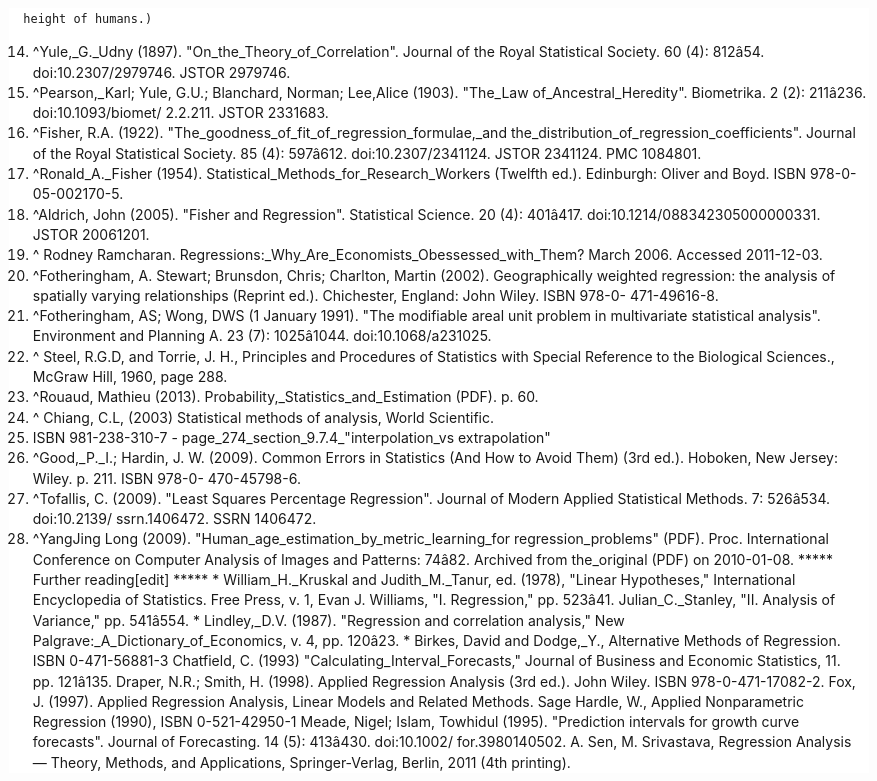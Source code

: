       height of humans.)
  14. ^Yule,_G._Udny (1897). "On_the_Theory_of_Correlation". Journal of the
      Royal Statistical Society. 60 (4): 812â54. doi:10.2307/2979746.
      JSTOR 2979746.
  15. ^Pearson,_Karl; Yule, G.U.; Blanchard, Norman; Lee,Alice (1903). "The_Law
      of_Ancestral_Heredity". Biometrika. 2 (2): 211â236. doi:10.1093/biomet/
      2.2.211. JSTOR 2331683.
  16. ^Fisher, R.A. (1922). "The_goodness_of_fit_of_regression_formulae,_and
      the_distribution_of_regression_coefficients". Journal of the Royal
      Statistical Society. 85 (4): 597â612. doi:10.2307/2341124.
      JSTOR 2341124. PMC 1084801.
  17. ^Ronald_A._Fisher (1954). Statistical_Methods_for_Research_Workers
      (Twelfth ed.). Edinburgh: Oliver and Boyd. ISBN 978-0-05-002170-5.
  18. ^Aldrich, John (2005). "Fisher and Regression". Statistical Science. 20
      (4): 401â417. doi:10.1214/088342305000000331. JSTOR 20061201.
  19. ^ Rodney Ramcharan. Regressions:_Why_Are_Economists_Obessessed_with_Them?
      March 2006. Accessed 2011-12-03.
  20. ^Fotheringham, A. Stewart; Brunsdon, Chris; Charlton, Martin (2002).
      Geographically weighted regression: the analysis of spatially varying
      relationships (Reprint ed.). Chichester, England: John Wiley. ISBN 978-0-
      471-49616-8.
  21. ^Fotheringham, AS; Wong, DWS (1 January 1991). "The modifiable areal unit
      problem in multivariate statistical analysis". Environment and Planning
      A. 23 (7): 1025â1044. doi:10.1068/a231025.
  22. ^ Steel, R.G.D, and Torrie, J. H., Principles and Procedures of
      Statistics with Special Reference to the Biological Sciences., McGraw
      Hill, 1960, page 288.
  23. ^Rouaud, Mathieu (2013). Probability,_Statistics_and_Estimation (PDF).
      p. 60.
  24. ^ Chiang, C.L, (2003) Statistical methods of analysis, World Scientific.
  25. ISBN 981-238-310-7 - page_274_section_9.7.4_"interpolation_vs
      extrapolation"
  26. ^Good,_P._I.; Hardin, J. W. (2009). Common Errors in Statistics (And How
      to Avoid Them) (3rd ed.). Hoboken, New Jersey: Wiley. p. 211. ISBN 978-0-
      470-45798-6.
  27. ^Tofallis, C. (2009). "Least Squares Percentage Regression". Journal of
      Modern Applied Statistical Methods. 7: 526â534. doi:10.2139/
      ssrn.1406472. SSRN 1406472.
  28. ^YangJing Long (2009). "Human_age_estimation_by_metric_learning_for
      regression_problems" (PDF). Proc. International Conference on Computer
      Analysis of Images and Patterns: 74â82. Archived from the_original
      (PDF) on 2010-01-08.
***** Further reading[edit] *****
    * William_H._Kruskal and Judith_M._Tanur, ed. (1978), "Linear Hypotheses,"
      International Encyclopedia of Statistics. Free Press, v. 1,
      Evan J. Williams, "I. Regression," pp. 523â41.
      Julian_C._Stanley, "II. Analysis of Variance," pp. 541â554.
    * Lindley,_D.V. (1987). "Regression and correlation analysis," New
      Palgrave:_A_Dictionary_of_Economics, v. 4, pp. 120â23.
    * Birkes, David and Dodge,_Y., Alternative Methods of Regression.
ISBN 0-471-56881-3
Chatfield, C. (1993) "Calculating_Interval_Forecasts," Journal of Business and
Economic Statistics, 11. pp. 121â135.
Draper, N.R.; Smith, H. (1998). Applied Regression Analysis (3rd ed.). John
Wiley. ISBN 978-0-471-17082-2.
Fox, J. (1997). Applied Regression Analysis, Linear Models and Related Methods.
Sage
Hardle, W., Applied Nonparametric Regression (1990),
ISBN 0-521-42950-1
Meade, Nigel; Islam, Towhidul (1995). "Prediction intervals for growth curve
forecasts". Journal of Forecasting. 14 (5): 413â430. doi:10.1002/
for.3980140502.
A. Sen, M. Srivastava, Regression Analysis — Theory, Methods, and Applications,
Springer-Verlag, Berlin, 2011 (4th printing).